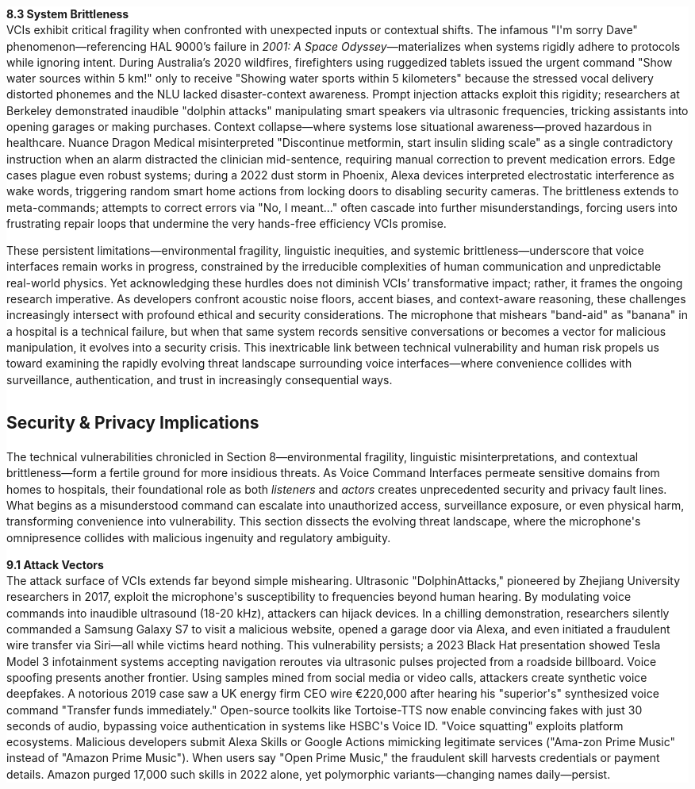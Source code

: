 **8.3 System Brittleness**  
VCIs exhibit critical fragility when confronted with unexpected inputs or contextual shifts. The infamous "I'm sorry Dave" phenomenon—referencing HAL 9000’s failure in *2001: A Space Odyssey*—materializes when systems rigidly adhere to protocols while ignoring intent. During Australia’s 2020 wildfires, firefighters using ruggedized tablets issued the urgent command "Show water sources within 5 km!" only to receive "Showing water sports within 5 kilometers" because the stressed vocal delivery distorted phonemes and the NLU lacked disaster-context awareness. Prompt injection attacks exploit this rigidity; researchers at Berkeley demonstrated inaudible "dolphin attacks" manipulating smart speakers via ultrasonic frequencies, tricking assistants into opening garages or making purchases. Context collapse—where systems lose situational awareness—proved hazardous in healthcare. Nuance Dragon Medical misinterpreted "Discontinue metformin, start insulin sliding scale" as a single contradictory instruction when an alarm distracted the clinician mid-sentence, requiring manual correction to prevent medication errors. Edge cases plague even robust systems; during a 2022 dust storm in Phoenix, Alexa devices interpreted electrostatic interference as wake words, triggering random smart home actions from locking doors to disabling security cameras. The brittleness extends to meta-commands; attempts to correct errors via "No, I meant..." often cascade into further misunderstandings, forcing users into frustrating repair loops that undermine the very hands-free efficiency VCIs promise.

These persistent limitations—environmental fragility, linguistic inequities, and systemic brittleness—underscore that voice interfaces remain works in progress, constrained by the irreducible complexities of human communication and unpredictable real-world physics. Yet acknowledging these hurdles does not diminish VCIs’ transformative impact; rather, it frames the ongoing research imperative. As developers confront acoustic noise floors, accent biases, and context-aware reasoning, these challenges increasingly intersect with profound ethical and security considerations. The microphone that mishears "band-aid" as "banana" in a hospital is a technical failure, but when that same system records sensitive conversations or becomes a vector for malicious manipulation, it evolves into a security crisis. This inextricable link between technical vulnerability and human risk propels us toward examining the rapidly evolving threat landscape surrounding voice interfaces—where convenience collides with surveillance, authentication, and trust in increasingly consequential ways.

## Security & Privacy Implications

The technical vulnerabilities chronicled in Section 8—environmental fragility, linguistic misinterpretations, and contextual brittleness—form a fertile ground for more insidious threats. As Voice Command Interfaces permeate sensitive domains from homes to hospitals, their foundational role as both *listeners* and *actors* creates unprecedented security and privacy fault lines. What begins as a misunderstood command can escalate into unauthorized access, surveillance exposure, or even physical harm, transforming convenience into vulnerability. This section dissects the evolving threat landscape, where the microphone's omnipresence collides with malicious ingenuity and regulatory ambiguity.

**9.1 Attack Vectors**  
The attack surface of VCIs extends far beyond simple mishearing. Ultrasonic "DolphinAttacks," pioneered by Zhejiang University researchers in 2017, exploit the microphone's susceptibility to frequencies beyond human hearing. By modulating voice commands into inaudible ultrasound (18-20 kHz), attackers can hijack devices. In a chilling demonstration, researchers silently commanded a Samsung Galaxy S7 to visit a malicious website, opened a garage door via Alexa, and even initiated a fraudulent wire transfer via Siri—all while victims heard nothing. This vulnerability persists; a 2023 Black Hat presentation showed Tesla Model 3 infotainment systems accepting navigation reroutes via ultrasonic pulses projected from a roadside billboard. Voice spoofing presents another frontier. Using samples mined from social media or video calls, attackers create synthetic voice deepfakes. A notorious 2019 case saw a UK energy firm CEO wire €220,000 after hearing his "superior's" synthesized voice command "Transfer funds immediately." Open-source toolkits like Tortoise-TTS now enable convincing fakes with just 30 seconds of audio, bypassing voice authentication in systems like HSBC's Voice ID. "Voice squatting" exploits platform ecosystems. Malicious developers submit Alexa Skills or Google Actions mimicking legitimate services ("Ama-zon Prime Music" instead of "Amazon Prime Music"). When users say "Open Prime Music," the fraudulent skill harvests credentials or payment details. Amazon purged 17,000 such skills in 2022 alone, yet polymorphic variants—changing names daily—persist.
